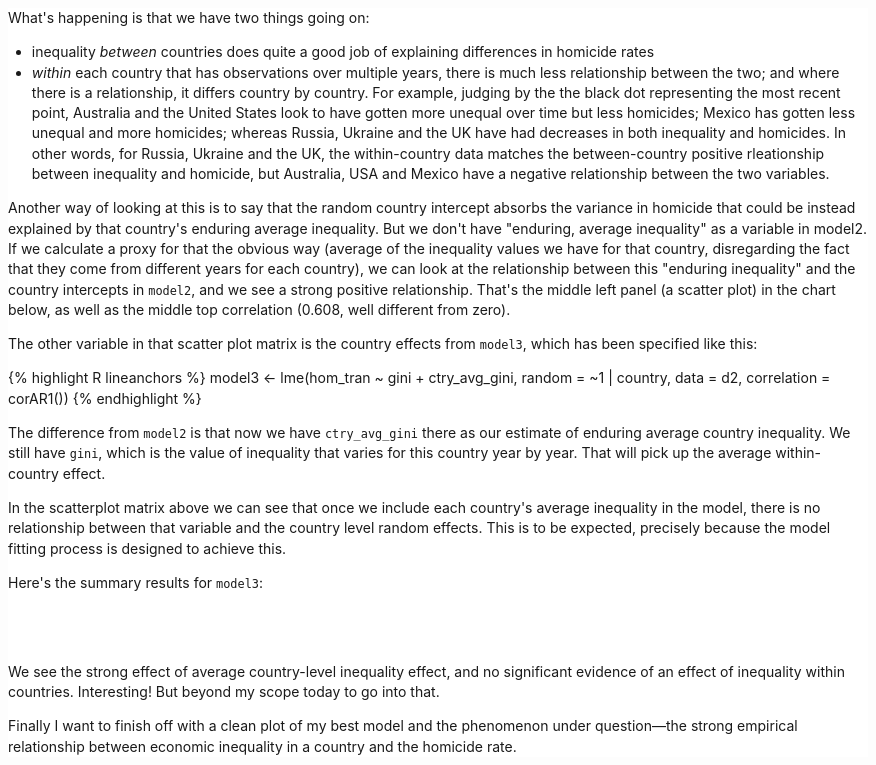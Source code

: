 What's happening is that we have two things going on:

* inequality *between* countries does quite a good job of explaining differences in homicide rates
* *within* each country that has observations over multiple years, there is much less relationship between the two; and where there is a relationship, it differs country by country. For example, judging by the the black dot representing the most recent point, Australia and the United States look to have gotten more unequal over time but less homicides; Mexico has gotten less unequal and more homicides; whereas Russia, Ukraine and the UK have had decreases in both inequality and homicides. In other words, for Russia, Ukraine and the UK, the within-country data matches the between-country positive rleationship between inequality and homicide, but Australia, USA and Mexico have a negative relationship between the two variables.

Another way of looking at this is to say that the random country intercept absorbs the variance in homicide that could be instead explained by that country's enduring average inequality. But we don't have "enduring, average inequality" as a variable in model2. If we calculate a proxy for that the obvious way (average of the inequality values we have for that country, disregarding the fact that they come from different years for each country), we can look at the relationship between this "enduring inequality" and the country intercepts in `model2`, and we see a strong positive relationship. That's the middle left panel (a scatter plot) in the chart below, as well as the middle top correlation (0.608, well different from zero).

<object type="image/svg+xml" data='/img/0303-country-level-ranef.svg' width='100%'><img src='/img/0303-country-level-ranef.png' width='100%'></object>

The other variable in that scatter plot matrix is the country effects from `model3`, which has been specified like this:

{% highlight R lineanchors %}
model3 <- lme(hom_tran ~ gini + ctry_avg_gini, random = ~1  | country, 
                    data = d2, correlation = corAR1())
{% endhighlight %}

The difference from `model2` is that now we have `ctry_avg_gini` there as our estimate of enduring average country inequality. We still have `gini`, which is the value of inequality that varies for this country year by year. That will pick up the average within-country effect.

In the scatterplot matrix above we can see that once we include each country's average inequality in the model, there is no relationship between that variable and the country level random effects. This is to be expected, precisely because the model fitting process is designed to achieve this.

Here's the summary results for `model3`:

```



```

We see the strong effect of average country-level inequality effect, and no significant evidence of an effect of inequality within countries. Interesting! But beyond my scope today to go into that.

Finally I want to finish off with a clean plot of my best model and the phenomenon under question&mdash;the strong empirical relationship between economic inequality in a country and the homicide rate.

<object type="image/svg+xml" data='/img/0303-scatter-final.svg' width='100%'><img src='/img/0303-scatter-final.png' width='100%'></object>
